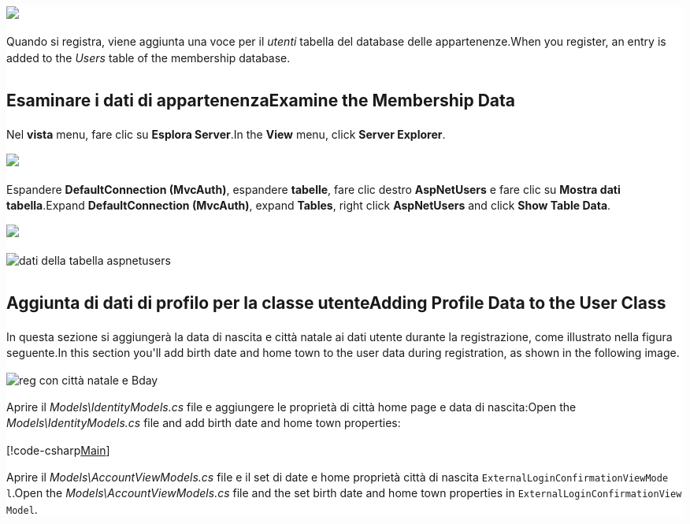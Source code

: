 ![](create-an-aspnet-mvc-5-app-with-facebook-and-google-oauth2-and-openid-sign-on/_static/image31.png)

<span data-ttu-id="c6d12-231">Quando si registra, viene aggiunta una voce per il *utenti* tabella del database delle appartenenze.</span><span class="sxs-lookup"><span data-stu-id="c6d12-231">When you register, an entry is added to the *Users* table of the membership database.</span></span>

<a id="mdb"></a>
## <a name="examine-the-membership-data"></a><span data-ttu-id="c6d12-232">Esaminare i dati di appartenenza</span><span class="sxs-lookup"><span data-stu-id="c6d12-232">Examine the Membership Data</span></span>

<span data-ttu-id="c6d12-233">Nel **vista** menu, fare clic su **Esplora Server**.</span><span class="sxs-lookup"><span data-stu-id="c6d12-233">In the **View** menu, click **Server Explorer**.</span></span>

![](create-an-aspnet-mvc-5-app-with-facebook-and-google-oauth2-and-openid-sign-on/_static/image32.png)

<span data-ttu-id="c6d12-234">Espandere **DefaultConnection (MvcAuth)**, espandere **tabelle**, fare clic destro **AspNetUsers** e fare clic su **Mostra dati tabella**.</span><span class="sxs-lookup"><span data-stu-id="c6d12-234">Expand **DefaultConnection (MvcAuth)**, expand **Tables**, right click **AspNetUsers** and click **Show Table Data**.</span></span>

![](create-an-aspnet-mvc-5-app-with-facebook-and-google-oauth2-and-openid-sign-on/_static/image33.png)

![dati della tabella aspnetusers](create-an-aspnet-mvc-5-app-with-facebook-and-google-oauth2-and-openid-sign-on/_static/image34.png)

<a id="ap"></a>
## <a name="adding-profile-data-to-the-user-class"></a><span data-ttu-id="c6d12-236">Aggiunta di dati di profilo per la classe utente</span><span class="sxs-lookup"><span data-stu-id="c6d12-236">Adding Profile Data to the User Class</span></span>

<span data-ttu-id="c6d12-237">In questa sezione si aggiungerà la data di nascita e città natale ai dati utente durante la registrazione, come illustrato nella figura seguente.</span><span class="sxs-lookup"><span data-stu-id="c6d12-237">In this section you'll add birth date and home town to the user data during registration, as shown in the following image.</span></span>

![reg con città natale e Bday](create-an-aspnet-mvc-5-app-with-facebook-and-google-oauth2-and-openid-sign-on/_static/image35.png)

<span data-ttu-id="c6d12-239">Aprire il *Models\IdentityModels.cs* file e aggiungere le proprietà di città home page e data di nascita:</span><span class="sxs-lookup"><span data-stu-id="c6d12-239">Open the *Models\IdentityModels.cs* file and add birth date and home town properties:</span></span>

[!code-csharp[Main](create-an-aspnet-mvc-5-app-with-facebook-and-google-oauth2-and-openid-sign-on/samples/sample4.cs?highlight=3-4)]

<span data-ttu-id="c6d12-240">Aprire il *Models\AccountViewModels.cs* file e il set di date e home proprietà città di nascita `ExternalLoginConfirmationViewModel`.</span><span class="sxs-lookup"><span data-stu-id="c6d12-240">Open the *Models\AccountViewModels.cs* file and the set birth date and home town properties in `ExternalLoginConfirmationViewModel`.</span></span>
